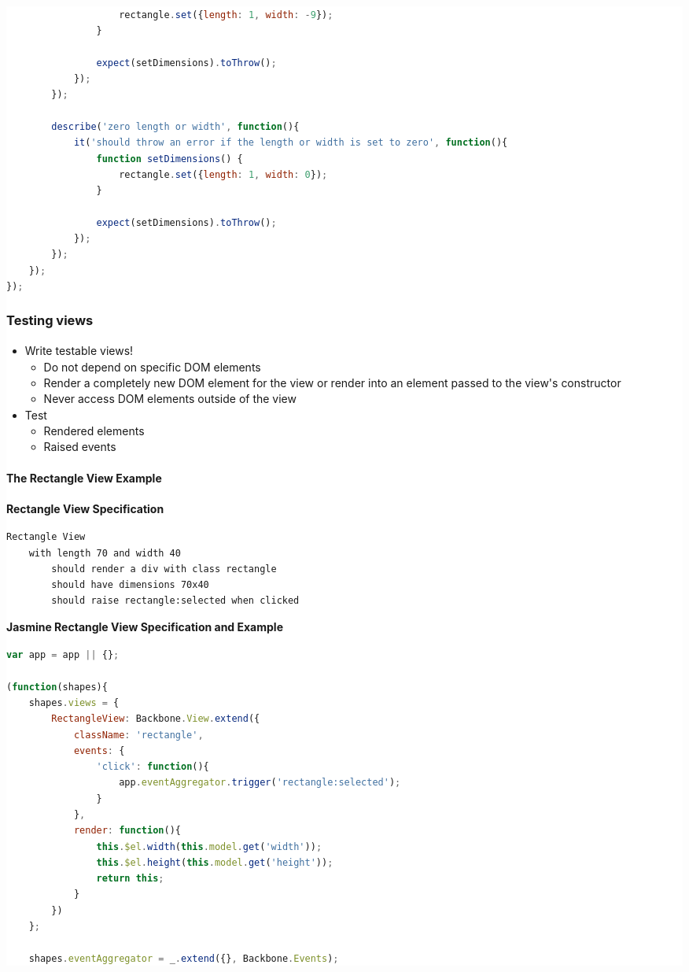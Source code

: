 ```javascript
					rectangle.set({length: 1, width: -9});
				}

				expect(setDimensions).toThrow();
			});
		});

		describe('zero length or width', function(){
			it('should throw an error if the length or width is set to zero', function(){
				function setDimensions() {
					rectangle.set({length: 1, width: 0});
				}

				expect(setDimensions).toThrow();
			});
		});
	});
});
```

### Testing views

* Write testable views!
	* Do not depend on specific DOM elements
	* Render a completely new DOM element for the view or render into an element passed to the view's constructor
	* Never access DOM elements outside of the view
* Test
	* Rendered elements
	* Raised events

#### The Rectangle View Example

**Rectangle View Specification**

```
Rectangle View
	with length 70 and width 40
		should render a div with class rectangle
		should have dimensions 70x40
		should raise rectangle:selected when clicked
```

**Jasmine Rectangle View Specification and Example**

```javascript
var app = app || {};

(function(shapes){
	shapes.views = {
		RectangleView: Backbone.View.extend({
			className: 'rectangle',
			events: {
				'click': function(){
					app.eventAggregator.trigger('rectangle:selected');
				}
			},
			render: function(){
				this.$el.width(this.model.get('width'));
				this.$el.height(this.model.get('height'));
				return this;
			}
		})
	};

	shapes.eventAggregator = _.extend({}, Backbone.Events);	
```